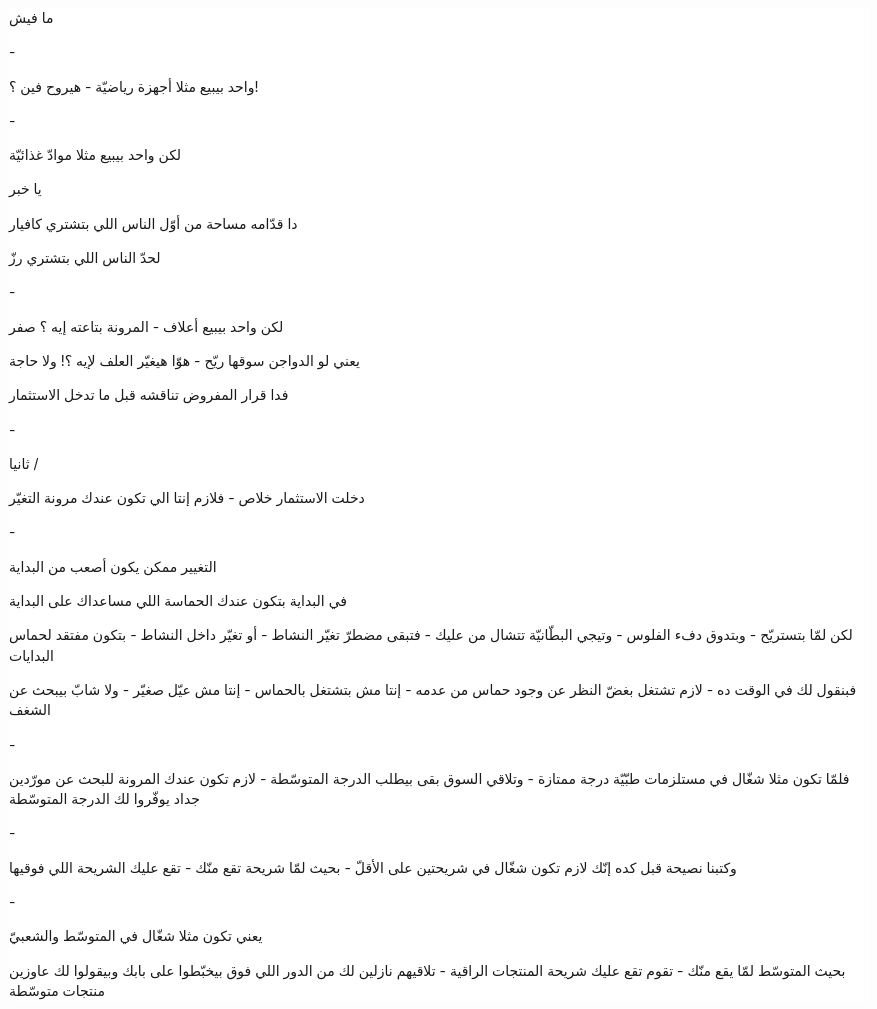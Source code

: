 ما فيش

\-

واحد بيبيع مثلا أجهزة رياضيّة - هيروح فين ؟!

\-

لكن واحد بيبيع مثلا موادّ غذائيّة

يا خبر

دا قدّامه مساحة من أوّل الناس اللي بتشتري كافيار

لحدّ الناس اللي بتشتري رزّ

\-

لكن واحد بيبيع أعلاف - المرونة بتاعته إيه ؟ صفر

يعني لو الدواجن سوقها ريّح - هوّا هيغيّر العلف لإيه ؟! ولا
حاجة

فدا قرار المفروض تناقشه قبل ما تدخل الاستثمار

\-

ثانيا /

دخلت الاستثمار خلاص - فلازم إنتا الي تكون عندك مرونة
التغيّر

\-

التغيير ممكن يكون أصعب من البداية

في البداية بتكون عندك الحماسة اللي مساعداك على
البداية

لكن لمّا بتستريّح - وبتدوق دفء الفلوس - وتيجي البطّانيّة
تتشال من عليك - فتبقى مضطرّ تغيّر النشاط - أو تغيّر داخل النشاط - بتكون
مفتقد لحماس البدايات

فبنقول لك في الوقت ده - لازم تشتغل بغضّ النظر عن وجود
حماس من عدمه - إنتا مش بتشتغل بالحماس - إنتا مش عيّل صغيّر - ولا شابّ بيبحث
عن الشغف

\-

فلمّا تكون مثلا شغّال في مستلزمات طبّيّة درجة ممتازة -
وتلاقي السوق بقى بيطلب الدرجة المتوسّطة - لازم تكون عندك المرونة للبحث عن
مورّدين جداد يوفّروا لك الدرجة المتوسّطة

\-

وكتبنا نصيحة قبل كده إنّك لازم تكون شغّال في شريحتين على
الأقلّ - بحيث لمّا شريحة تقع منّك - تقع عليك الشريحة اللي فوقيها

\-

يعني تكون مثلا شغّال في المتوسّط والشعبيّ

بحيث المتوسّط لمّا يقع منّك - تقوم تقع عليك شريحة المنتجات
الراقية - تلاقيهم نازلين لك من الدور اللي فوق بيخبّطوا على بابك وبيقولوا
لك عاوزين منتجات متوسّطة
